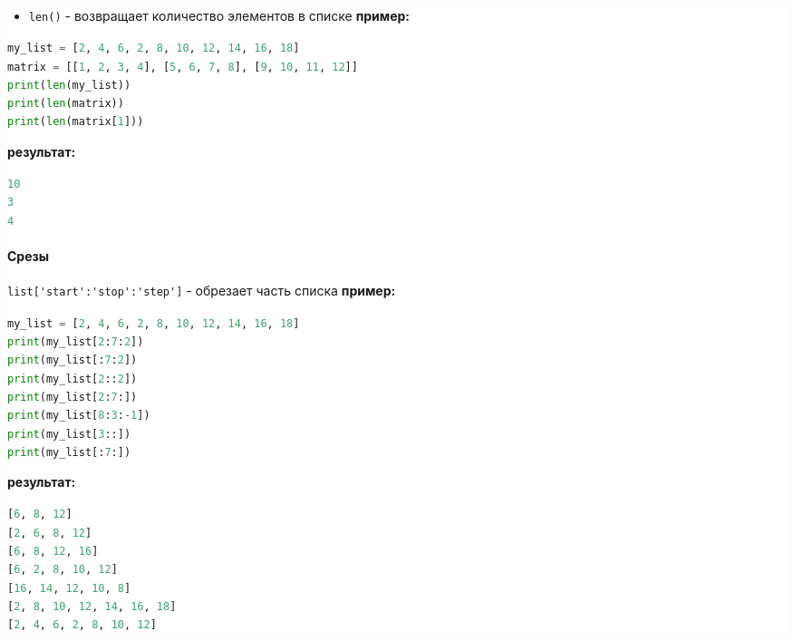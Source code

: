 - `len()` - возвращает количество элементов в списке
**пример:**
```python
my_list = [2, 4, 6, 2, 8, 10, 12, 14, 16, 18]
matrix = [[1, 2, 3, 4], [5, 6, 7, 8], [9, 10, 11, 12]]
print(len(my_list))
print(len(matrix))
print(len(matrix[1]))
```
**результат:**
```python
10
3
4
```

#### Срезы
`list['start':'stop':'step']` - обрезает часть списка
**пример:**
```python
my_list = [2, 4, 6, 2, 8, 10, 12, 14, 16, 18]
print(my_list[2:7:2])
print(my_list[:7:2])
print(my_list[2::2])
print(my_list[2:7:])
print(my_list[8:3:-1])
print(my_list[3::])
print(my_list[:7:])
```
**результат:**
```python
[6, 8, 12]
[2, 6, 8, 12]
[6, 8, 12, 16]
[6, 2, 8, 10, 12]
[16, 14, 12, 10, 8]
[2, 8, 10, 12, 14, 16, 18]
[2, 4, 6, 2, 8, 10, 12]
```


